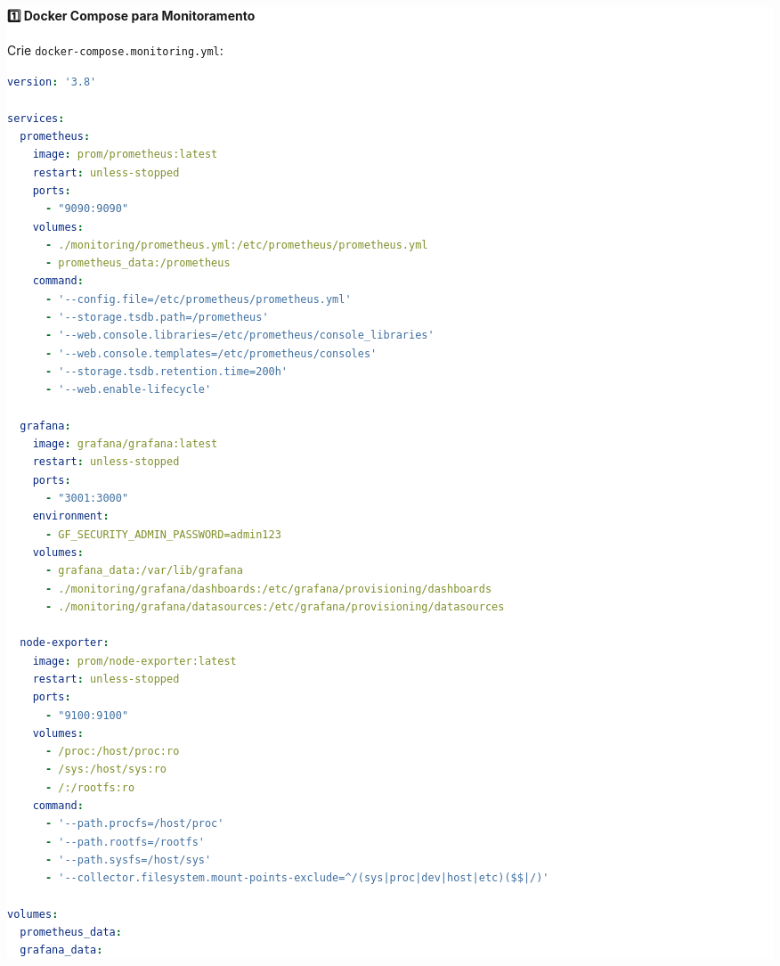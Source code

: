 #### 1️⃣ Docker Compose para Monitoramento

Crie `docker-compose.monitoring.yml`:

```yaml
version: '3.8'

services:
  prometheus:
    image: prom/prometheus:latest
    restart: unless-stopped
    ports:
      - "9090:9090"
    volumes:
      - ./monitoring/prometheus.yml:/etc/prometheus/prometheus.yml
      - prometheus_data:/prometheus
    command:
      - '--config.file=/etc/prometheus/prometheus.yml'
      - '--storage.tsdb.path=/prometheus'
      - '--web.console.libraries=/etc/prometheus/console_libraries'
      - '--web.console.templates=/etc/prometheus/consoles'
      - '--storage.tsdb.retention.time=200h'
      - '--web.enable-lifecycle'

  grafana:
    image: grafana/grafana:latest
    restart: unless-stopped
    ports:
      - "3001:3000"
    environment:
      - GF_SECURITY_ADMIN_PASSWORD=admin123
    volumes:
      - grafana_data:/var/lib/grafana
      - ./monitoring/grafana/dashboards:/etc/grafana/provisioning/dashboards
      - ./monitoring/grafana/datasources:/etc/grafana/provisioning/datasources

  node-exporter:
    image: prom/node-exporter:latest
    restart: unless-stopped
    ports:
      - "9100:9100"
    volumes:
      - /proc:/host/proc:ro
      - /sys:/host/sys:ro
      - /:/rootfs:ro
    command:
      - '--path.procfs=/host/proc'
      - '--path.rootfs=/rootfs'
      - '--path.sysfs=/host/sys'
      - '--collector.filesystem.mount-points-exclude=^/(sys|proc|dev|host|etc)($$|/)'

volumes:
  prometheus_data:
  grafana_data:
```
